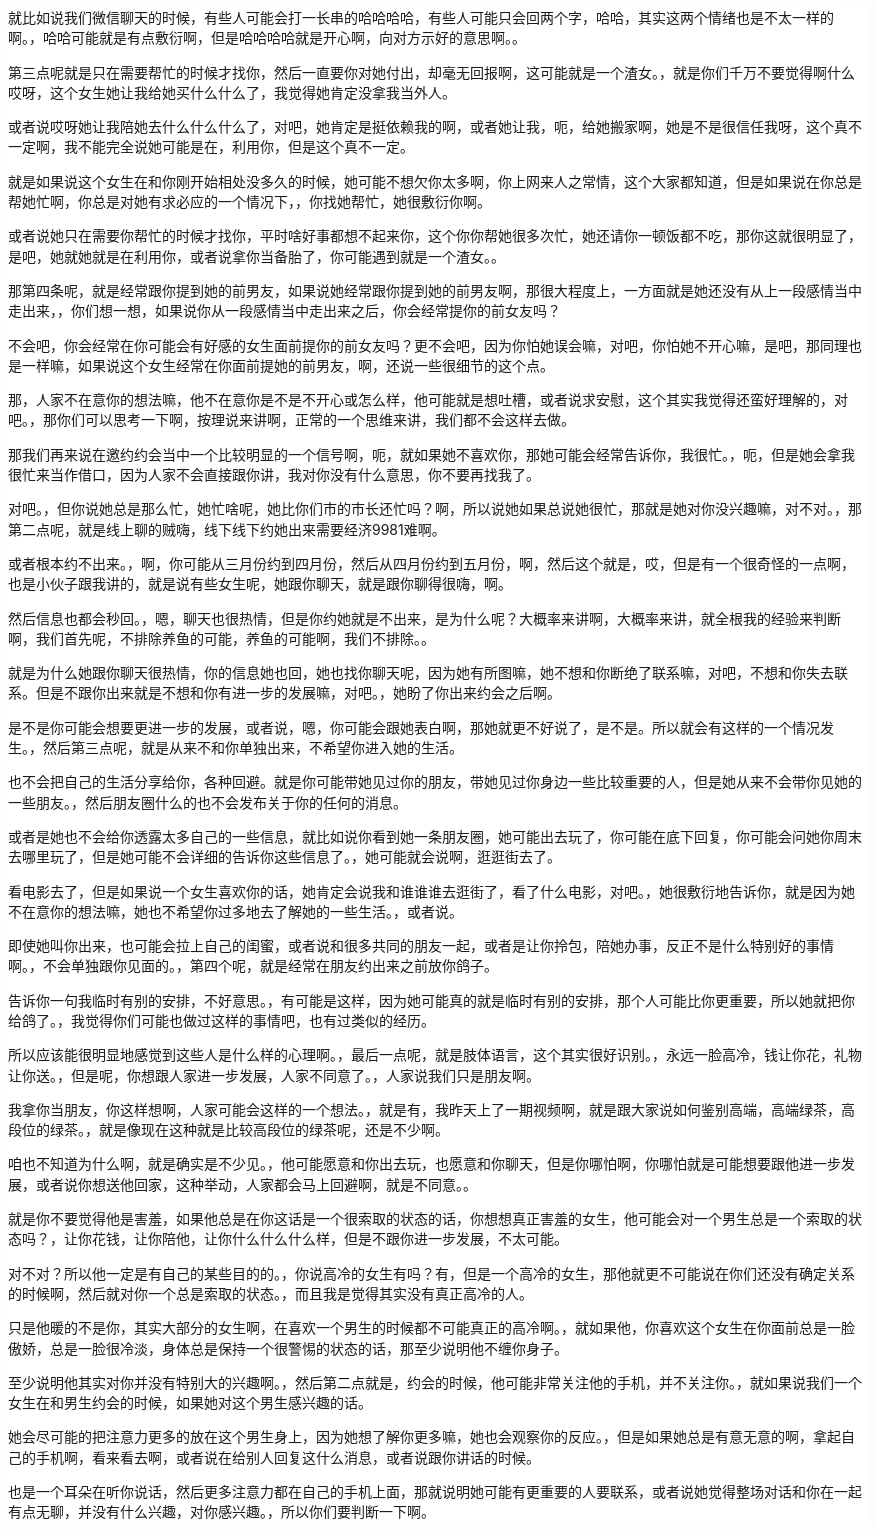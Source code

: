 就比如说我们微信聊天的时候，有些人可能会打一长串的哈哈哈哈，有些人可能只会回两个字，哈哈，其实这两个情绪也是不太一样的啊。，哈哈可能就是有点敷衍啊，但是哈哈哈哈就是开心啊，向对方示好的意思啊。。

第三点呢就是只在需要帮忙的时候才找你，然后一直要你对她付出，却毫无回报啊，这可能就是一个渣女。，就是你们千万不要觉得啊什么哎呀，这个女生她让我给她买什么什么了，我觉得她肯定没拿我当外人。

或者说哎呀她让我陪她去什么什么什么了，对吧，她肯定是挺依赖我的啊，或者她让我，呃，给她搬家啊，她是不是很信任我呀，这个真不一定啊，我不能完全说她可能是在，利用你，但是这个真不一定。

就是如果说这个女生在和你刚开始相处没多久的时候，她可能不想欠你太多啊，你上网来人之常情，这个大家都知道，但是如果说在你总是帮她忙啊，你总是对她有求必应的一个情况下，，你找她帮忙，她很敷衍你啊。

或者说她只在需要你帮忙的时候才找你，平时啥好事都想不起来你，这个你你帮她很多次忙，她还请你一顿饭都不吃，那你这就很明显了，是吧，她就她就是在利用你，或者说拿你当备胎了，你可能遇到就是一个渣女。。

那第四条呢，就是经常跟你提到她的前男友，如果说她经常跟你提到她的前男友啊，那很大程度上，一方面就是她还没有从上一段感情当中走出来，，你们想一想，如果说你从一段感情当中走出来之后，你会经常提你的前女友吗？

不会吧，你会经常在你可能会有好感的女生面前提你的前女友吗？更不会吧，因为你怕她误会嘛，对吧，你怕她不开心嘛，是吧，那同理也是一样嘛，如果说这个女生经常在你面前提她的前男友，啊，还说一些很细节的这个点。

那，人家不在意你的想法嘛，他不在意你是不是不开心或怎么样，他可能就是想吐槽，或者说求安慰，这个其实我觉得还蛮好理解的，对吧。，那你们可以思考一下啊，按理说来讲啊，正常的一个思维来讲，我们都不会这样去做。

那我们再来说在邀约约会当中一个比较明显的一个信号啊，呃，就如果她不喜欢你，那她可能会经常告诉你，我很忙。，呃，但是她会拿我很忙来当作借口，因为人家不会直接跟你讲，我对你没有什么意思，你不要再找我了。

对吧。，但你说她总是那么忙，她忙啥呢，她比你们市的市长还忙吗？啊，所以说她如果总说她很忙，那就是她对你没兴趣嘛，对不对。，那第二点呢，就是线上聊的贼嗨，线下线下约她出来需要经济9981难啊。

或者根本约不出来。，啊，你可能从三月份约到四月份，然后从四月份约到五月份，啊，然后这个就是，哎，但是有一个很奇怪的一点啊，也是小伙子跟我讲的，就是说有些女生呢，她跟你聊天，就是跟你聊得很嗨，啊。

然后信息也都会秒回。，嗯，聊天也很热情，但是你约她就是不出来，是为什么呢？大概率来讲啊，大概率来讲，就全根我的经验来判断啊，我们首先呢，不排除养鱼的可能，养鱼的可能啊，我们不排除。。

就是为什么她跟你聊天很热情，你的信息她也回，她也找你聊天呢，因为她有所图嘛，她不想和你断绝了联系嘛，对吧，不想和你失去联系。但是不跟你出来就是不想和你有进一步的发展嘛，对吧。，她盼了你出来约会之后啊。

是不是你可能会想要更进一步的发展，或者说，嗯，你可能会跟她表白啊，那她就更不好说了，是不是。所以就会有这样的一个情况发生。，然后第三点呢，就是从来不和你单独出来，不希望你进入她的生活。

也不会把自己的生活分享给你，各种回避。就是你可能带她见过你的朋友，带她见过你身边一些比较重要的人，但是她从来不会带你见她的一些朋友。，然后朋友圈什么的也不会发布关于你的任何的消息。

或者是她也不会给你透露太多自己的一些信息，就比如说你看到她一条朋友圈，她可能出去玩了，你可能在底下回复，你可能会问她你周末去哪里玩了，但是她可能不会详细的告诉你这些信息了。，她可能就会说啊，逛逛街去了。

看电影去了，但是如果说一个女生喜欢你的话，她肯定会说我和谁谁谁去逛街了，看了什么电影，对吧。，她很敷衍地告诉你，就是因为她不在意你的想法嘛，她也不希望你过多地去了解她的一些生活。，或者说。

即使她叫你出来，也可能会拉上自己的闺蜜，或者说和很多共同的朋友一起，或者是让你拎包，陪她办事，反正不是什么特别好的事情啊。，不会单独跟你见面的。，第四个呢，就是经常在朋友约出来之前放你鸽子。

告诉你一句我临时有别的安排，不好意思。，有可能是这样，因为她可能真的就是临时有别的安排，那个人可能比你更重要，所以她就把你给鸽了。，我觉得你们可能也做过这样的事情吧，也有过类似的经历。

所以应该能很明显地感觉到这些人是什么样的心理啊。，最后一点呢，就是肢体语言，这个其实很好识别。，永远一脸高冷，钱让你花，礼物让你送。，但是呢，你想跟人家进一步发展，人家不同意了。，人家说我们只是朋友啊。

我拿你当朋友，你这样想啊，人家可能会这样的一个想法。，就是有，我昨天上了一期视频啊，就是跟大家说如何鉴别高端，高端绿茶，高段位的绿茶。，就是像现在这种就是比较高段位的绿茶呢，还是不少啊。

咱也不知道为什么啊，就是确实是不少见。，他可能愿意和你出去玩，也愿意和你聊天，但是你哪怕啊，你哪怕就是可能想要跟他进一步发展，或者说你想送他回家，这种举动，人家都会马上回避啊，就是不同意。。

就是你不要觉得他是害羞，如果他总是在你这话是一个很索取的状态的话，你想想真正害羞的女生，他可能会对一个男生总是一个索取的状态吗？，让你花钱，让你陪他，让你什么什么什么样，但是不跟你进一步发展，不太可能。

对不对？所以他一定是有自己的某些目的的。，你说高冷的女生有吗？有，但是一个高冷的女生，那他就更不可能说在你们还没有确定关系的时候啊，然后就对你一个总是索取的状态。，而且我是觉得其实没有真正高冷的人。

只是他暖的不是你，其实大部分的女生啊，在喜欢一个男生的时候都不可能真正的高冷啊。，就如果他，你喜欢这个女生在你面前总是一脸傲娇，总是一脸很冷淡，身体总是保持一个很警惕的状态的话，那至少说明他不缠你身子。

至少说明他其实对你并没有特别大的兴趣啊。，然后第二点就是，约会的时候，他可能非常关注他的手机，并不关注你。，就如果说我们一个女生在和男生约会的时候，如果她对这个男生感兴趣的话。

她会尽可能的把注意力更多的放在这个男生身上，因为她想了解你更多嘛，她也会观察你的反应。，但是如果她总是有意无意的啊，拿起自己的手机啊，看来看去啊，或者说在给别人回复这什么消息，或者说跟你讲话的时候。

也是一个耳朵在听你说话，然后更多注意力都在自己的手机上面，那就说明她可能有更重要的人要联系，或者说她觉得整场对话和你在一起有点无聊，并没有什么兴趣，对你感兴趣。，所以你们要判断一下啊。
